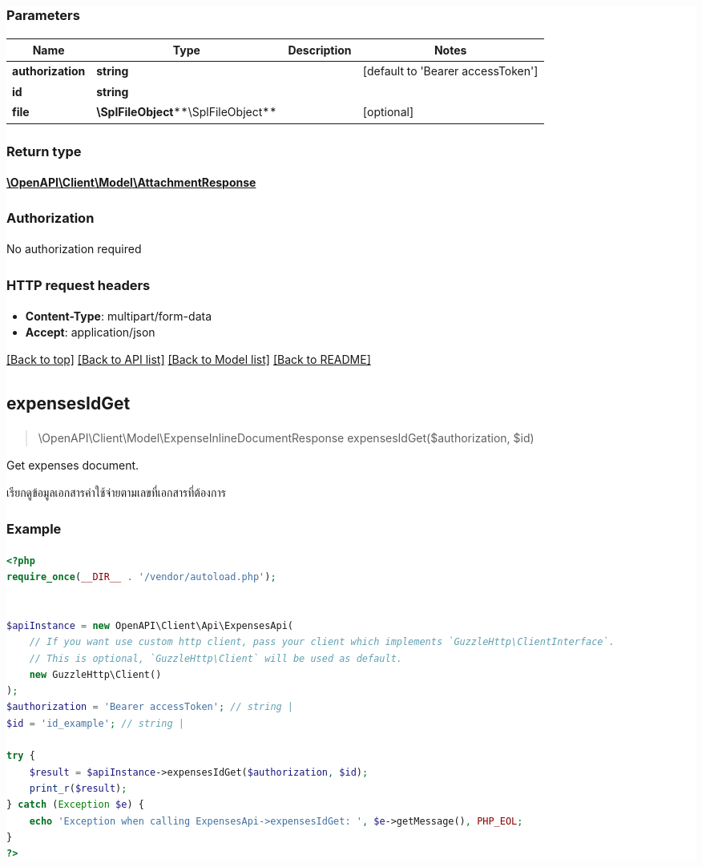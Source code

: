 ### Parameters


Name | Type | Description  | Notes
------------- | ------------- | ------------- | -------------
 **authorization** | **string**|  | [default to &#39;Bearer accessToken&#39;]
 **id** | **string**|  |
 **file** | **\SplFileObject****\SplFileObject**|  | [optional]

### Return type

[**\OpenAPI\Client\Model\AttachmentResponse**](../Model/AttachmentResponse.md)

### Authorization

No authorization required

### HTTP request headers

- **Content-Type**: multipart/form-data
- **Accept**: application/json

[[Back to top]](#) [[Back to API list]](../../README.md#documentation-for-api-endpoints)
[[Back to Model list]](../../README.md#documentation-for-models)
[[Back to README]](../../README.md)


## expensesIdGet

> \OpenAPI\Client\Model\ExpenseInlineDocumentResponse expensesIdGet($authorization, $id)

Get expenses document.

เรียกดูข้อมูลเอกสารค่าใช้จ่ายตามเลขที่เอกสารที่ต้องการ

### Example

```php
<?php
require_once(__DIR__ . '/vendor/autoload.php');


$apiInstance = new OpenAPI\Client\Api\ExpensesApi(
    // If you want use custom http client, pass your client which implements `GuzzleHttp\ClientInterface`.
    // This is optional, `GuzzleHttp\Client` will be used as default.
    new GuzzleHttp\Client()
);
$authorization = 'Bearer accessToken'; // string | 
$id = 'id_example'; // string | 

try {
    $result = $apiInstance->expensesIdGet($authorization, $id);
    print_r($result);
} catch (Exception $e) {
    echo 'Exception when calling ExpensesApi->expensesIdGet: ', $e->getMessage(), PHP_EOL;
}
?>
```
